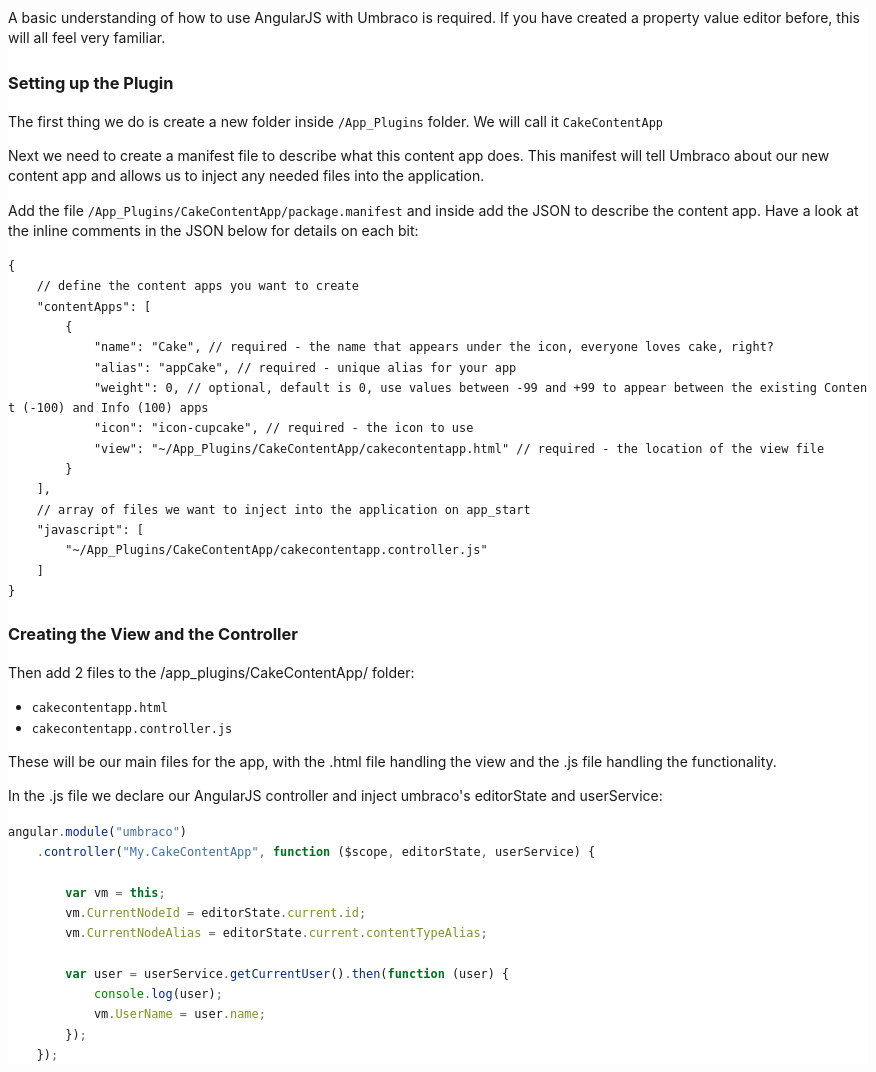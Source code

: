A basic understanding of how to use AngularJS with Umbraco is required.  If you have created a property value editor before, this will all feel very familiar.

### Setting up the Plugin

The first thing we do is create a new folder inside `/App_Plugins` folder. We will call it `CakeContentApp`

Next we need to create a manifest file to describe what this content app does. This manifest will tell Umbraco about our new content app and allows us to inject any needed files into the application.  

Add the file `/App_Plugins/CakeContentApp/package.manifest` and inside add the JSON to describe the content app. Have a look at the inline comments in the JSON below for details on each bit:

```json5
{
    // define the content apps you want to create
    "contentApps": [
        {
            "name": "Cake", // required - the name that appears under the icon, everyone loves cake, right?
            "alias": "appCake", // required - unique alias for your app
            "weight": 0, // optional, default is 0, use values between -99 and +99 to appear between the existing Content (-100) and Info (100) apps
            "icon": "icon-cupcake", // required - the icon to use
            "view": "~/App_Plugins/CakeContentApp/cakecontentapp.html" // required - the location of the view file
        }
    ],
    // array of files we want to inject into the application on app_start
    "javascript": [
        "~/App_Plugins/CakeContentApp/cakecontentapp.controller.js"
    ]
}
```

### Creating the View and the Controller

Then add 2 files to the /app_plugins/CakeContentApp/ folder:
- `cakecontentapp.html`
- `cakecontentapp.controller.js`

These will be our main files for the app, with the .html file handling the view and the .js file handling the functionality.

In the .js file we declare our AngularJS controller and inject umbraco's editorState and userService:

```javascript
angular.module("umbraco")
    .controller("My.CakeContentApp", function ($scope, editorState, userService) {

        var vm = this;
        vm.CurrentNodeId = editorState.current.id;
        vm.CurrentNodeAlias = editorState.current.contentTypeAlias;

        var user = userService.getCurrentUser().then(function (user) {
            console.log(user);
            vm.UserName = user.name;
        });
    });
```
